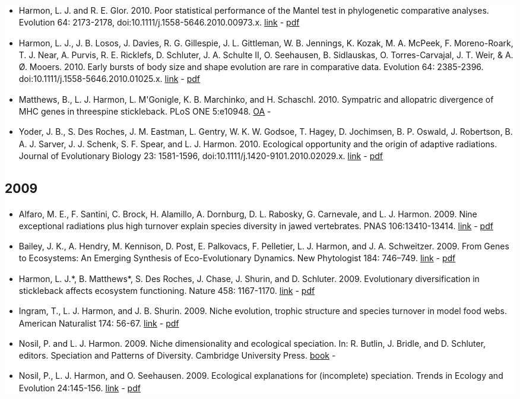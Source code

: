 - Harmon, L. J. and R. E. Glor. 2010. Poor statistical performance of the Mantel test in phylogenetic comparative analyses. Evolution 64: 2173-2178, doi:10.1111/j.1558-5646.2010.00973.x.
[link](http://onlinelibrary.wiley.com/doi/10.1111/j.1558-5646.2010.00973.x/abstract) -
[pdf](../assets/HarmonGlor_2010_Evolution.pdf)

- Harmon, L. J., J. B. Losos, J. Davies, R. G. Gillespie, J. L. Gittleman, W. B. Jennings, K. Kozak, M. A. McPeek, F. Moreno-Roark, T. J. Near, A. Purvis, R. E. Ricklefs, D. Schluter, J. A. Schulte II, O. Seehausen, B. Sidlauskas, O. Torres-Carvajal, J. T. Weir, & A. Ø. Mooers. 2010. Early bursts of body size and shape evolution are rare in comparative data. Evolution 64: 2385-2396.  doi:10.1111/j.1558-5646.2010.01025.x.
[link](http://onlinelibrary.wiley.com/doi/10.1111/j.1558-5646.2010.01025.x/abstract) -
[pdf](../assets/harmonetal_2010_earlyBurst.pdf)

- Matthews, B., L. J. Harmon, L. M'Gonigle, K. B. Marchinko, and H. Schaschl. 2010. Sympatric and allopatric divergence of MHC genes in threespine stickleback. PLoS ONE 5:e10948.
[OA](http://www.plosone.org/article/info%3Adoi%2F10.1371%2Fjournal.pone.0010948) -

- Yoder, J. B., S. Des Roches, J. M. Eastman, L. Gentry, W. K. W. Godsoe, T. Hagey, D. Jochimsen, B. P. Oswald, J. Robertson, B. A. J. Sarver, J. J. Schenk, S. F. Spear, and L. J. Harmon. 2010. Ecological opportunity and the origin of adaptive radiations. Journal of Evolutionary Biology 23: 1581-1596, doi:10.1111/j.1420-9101.2010.02029.x.
[link](http://onlinelibrary.wiley.com/doi/10.1111/j.1420-9101.2010.02029.x/abstract) -
[pdf](../assets/yoderetal_2010.pdf)

## 2009

- Alfaro, M. E., F. Santini, C. Brock, H. Alamillo, A. Dornburg, D. L. Rabosky, G. Carnevale, and L. J. Harmon. 2009. Nine exceptional radiations plus high turnover explain species diversity in jawed vertebrates. PNAS 106:13410-13414.
[link](http://www.pnas.org/content/106/32/13410) -
[pdf](../assets/alfaro_et_al_2009.pdf)

- Bailey, J. K., A. Hendry, M. Kennison, D. Post, E. Palkovacs, F. Pelletier, L. J. Harmon, and J. A. Schweitzer. 2009. From Genes to Ecosystems: An Emerging Synthesis of Eco-Evolutionary Dynamics. New Phytologist 184: 746–749.
[link](http://onlinelibrary.wiley.com/doi/10.1111/j.1469-8137.2009.03081.x/abstract) -
[pdf](../assets/Baileyetal_2009.pdf)

- Harmon, L. J.\*, B. Matthews\*, S. Des Roches, J. Chase, J. Shurin, and D. Schluter. 2009. Evolutionary diversification in stickleback affects ecosystem functioning. Nature 458: 1167-1170.
[link](http://www.nature.com/nature/journal/v458/n7242/full/nature07974.html) -
[pdf](../assets/Harmonetal_nature07974.pdf)

- Ingram, T., L. J. Harmon, and J. B. Shurin.  2009. Niche evolution, trophic structure and species turnover in model food webs. American Naturalist 174: 56-67.
[link](http://www.journals.uchicago.edu/doi/abs/10.1086/599301) -
[pdf](../assets/ingrametal_2009.pdf)

- Nosil, P. and L. J. Harmon. 2009. Niche dimensionality and ecological speciation. In: R. Butlin, J. Bridle, and D. Schluter, editors. Speciation and Patterns of Diversity. Cambridge University Press.
[book](http://www.cambridge.org/uk/catalogue/catalogue.asp?isbn=9780521709637&ss=fro) -

- Nosil, P., L. J. Harmon, and O. Seehausen. 2009. Ecological explanations for (incomplete) speciation. Trends in Ecology and Evolution 24:145-156.
[link](http://www.cell.com/trends/ecology-evolution/abstract/S0169-5347(09)00024-X) -
[pdf](../assets/NosiletalTREE2009.pdf)
